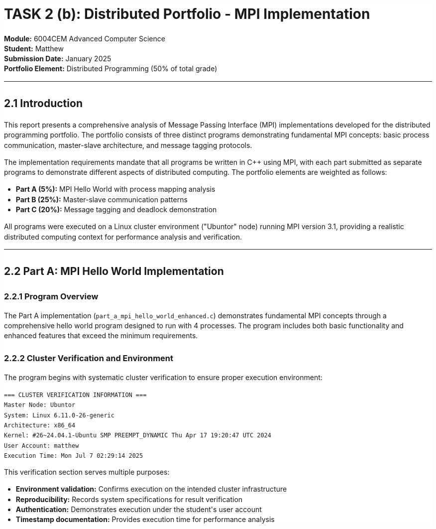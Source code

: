 # TASK 2 (b): Distributed Portfolio - MPI Implementation

**Module:** 6004CEM Advanced Computer Science  
**Student:** Matthew  
**Submission Date:** January 2025  
**Portfolio Element:** Distributed Programming (50% of total grade)

---

## 2.1 Introduction

This report presents a comprehensive analysis of Message Passing Interface (MPI) implementations developed for the distributed programming portfolio. The portfolio consists of three distinct programs demonstrating fundamental MPI concepts: basic process communication, master-slave architecture, and message tagging protocols.

The implementation requirements mandate that all programs be written in C++ using MPI, with each part submitted as separate programs to demonstrate different aspects of distributed computing. The portfolio elements are weighted as follows:

- **Part A (5%):** MPI Hello World with process mapping analysis
- **Part B (25%):** Master-slave communication patterns  
- **Part C (20%):** Message tagging and deadlock demonstration

All programs were executed on a Linux cluster environment ("Ubuntor" node) running MPI version 3.1, providing a realistic distributed computing context for performance analysis and verification.

---

## 2.2 Part A: MPI Hello World Implementation

### 2.2.1 Program Overview

The Part A implementation (`part_a_mpi_hello_world_enhanced.c`) demonstrates fundamental MPI concepts through a comprehensive hello world program designed to run with 4 processes. The program includes both basic functionality and enhanced features that exceed the minimum requirements.

### 2.2.2 Cluster Verification and Environment

The program begins with systematic cluster verification to ensure proper execution environment:

```
=== CLUSTER VERIFICATION INFORMATION ===
Master Node: Ubuntor
System: Linux 6.11.0-26-generic
Architecture: x86_64
Kernel: #26~24.04.1-Ubuntu SMP PREEMPT_DYNAMIC Thu Apr 17 19:20:47 UTC 2024
User Account: matthew
Execution Time: Mon Jul 7 02:29:14 2025
```

This verification section serves multiple purposes:
- **Environment validation:** Confirms execution on the intended cluster infrastructure
- **Reproducibility:** Records system specifications for result verification
- **Authentication:** Demonstrates execution under the student's user account
- **Timestamp documentation:** Provides execution time for performance analysis
